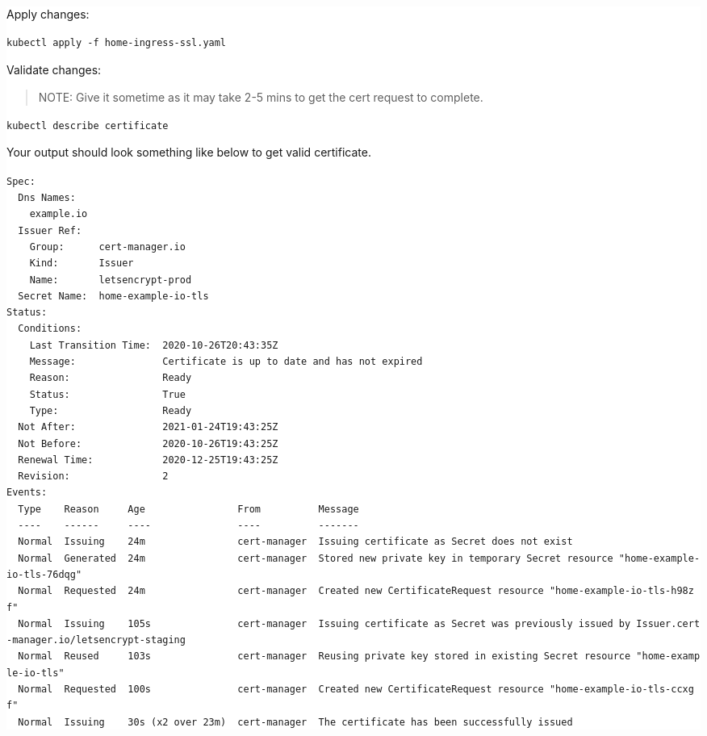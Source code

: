 Apply changes:

```
kubectl apply -f home-ingress-ssl.yaml

```

Validate changes:

> NOTE: Give it sometime as it may take 2-5 mins to get the cert request to complete.

```
kubectl describe certificate

```

Your output should look something like below to get valid certificate.

```
Spec:
  Dns Names:
    example.io
  Issuer Ref:
    Group:      cert-manager.io
    Kind:       Issuer
    Name:       letsencrypt-prod
  Secret Name:  home-example-io-tls
Status:
  Conditions:
    Last Transition Time:  2020-10-26T20:43:35Z
    Message:               Certificate is up to date and has not expired
    Reason:                Ready
    Status:                True
    Type:                  Ready
  Not After:               2021-01-24T19:43:25Z
  Not Before:              2020-10-26T19:43:25Z
  Renewal Time:            2020-12-25T19:43:25Z
  Revision:                2
Events:
  Type    Reason     Age                From          Message
  ----    ------     ----               ----          -------
  Normal  Issuing    24m                cert-manager  Issuing certificate as Secret does not exist
  Normal  Generated  24m                cert-manager  Stored new private key in temporary Secret resource "home-example-io-tls-76dqg"
  Normal  Requested  24m                cert-manager  Created new CertificateRequest resource "home-example-io-tls-h98zf"
  Normal  Issuing    105s               cert-manager  Issuing certificate as Secret was previously issued by Issuer.cert-manager.io/letsencrypt-staging
  Normal  Reused     103s               cert-manager  Reusing private key stored in existing Secret resource "home-example-io-tls"
  Normal  Requested  100s               cert-manager  Created new CertificateRequest resource "home-example-io-tls-ccxgf"
  Normal  Issuing    30s (x2 over 23m)  cert-manager  The certificate has been successfully issued

```

